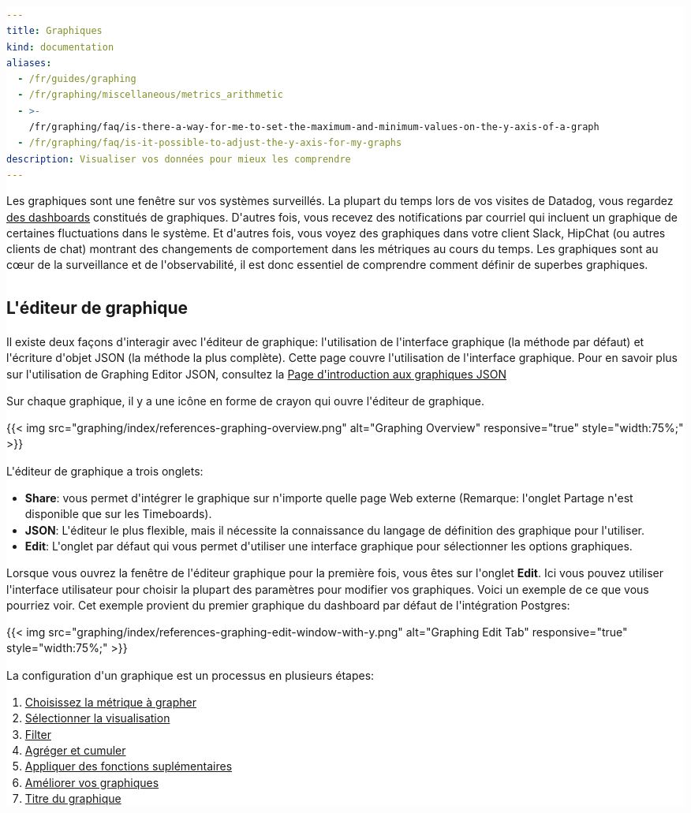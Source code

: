 ```yaml
---
title: Graphiques
kind: documentation
aliases:
  - /fr/guides/graphing
  - /fr/graphing/miscellaneous/metrics_arithmetic
  - >-
    /fr/graphing/faq/is-there-a-way-for-me-to-set-the-maximum-and-minimum-values-on-the-y-axis-of-a-graph
  - /fr/graphing/faq/is-it-possible-to-adjust-the-y-axis-for-my-graphs
description: Visualiser vos données pour mieux les comprendre
---
```

Les graphiques sont une fenêtre sur vos systèmes surveillés. La plupart du temps lors de vos visites de Datadog, vous regardez [des dashboards][8] constitués de graphiques. D'autres fois, vous recevez des notifications par courriel qui incluent un graphique de certaines fluctuations dans le système. Et d'autres fois, vous voyez des graphiques dans votre client Slack, HipChat (ou autres clients de chat) montrant des changements de comportement dans les métriques au cours du temps. Les graphiques sont au cœur de la surveillance et de l'observabilité, il est donc essentiel de comprendre comment définir de superbes graphiques.

## L'éditeur de graphique

Il existe deux façons d'interagir avec l'éditeur de graphique: l'utilisation de l'interface graphique (la méthode par défaut) et l'écriture d'objet JSON (la méthode la plus complète). Cette page couvre l'utilisation de l'interface graphique. Pour en savoir plus sur l'utilisation de Graphing Editor JSON, consultez la [Page d'introduction aux graphiques JSON][1]

Sur chaque graphique, il y a une icône en forme de crayon qui ouvre l'éditeur de graphique.

{{< img src="graphing/index/references-graphing-overview.png" alt="Graphing Overview" responsive="true" style="width:75%;" >}}

L'éditeur de graphique a trois onglets:

* **Share**: vous permet d'intégrer le graphique sur n'importe quelle page Web externe (Remarque: l'onglet Partage n'est disponible que sur les Timeboards).
* **JSON**: L'éditeur le plus flexible, mais il nécessite la connaissance du langage de définition des graphique pour l'utiliser.
* **Edit**: L'onglet par défaut qui vous permet d'utiliser une interface graphique pour sélectionner les options graphiques.

Lorsque vous ouvrez la fenêtre de l'éditeur graphique pour la première fois, vous êtes sur l'onglet **Edit**. Ici vous pouvez utiliser l'interface utilisateur pour choisir la plupart des paramètres pour modifier vos graphiques. Voici un exemple de ce que vous pourriez voir. Cet exemple provient du premier graphique du dashboard par défaut de l'intégration Postgres:

{{< img src="graphing/index/references-graphing-edit-window-with-y.png" alt="Graphing Edit Tab" responsive="true" style="width:75%;" >}}

La configuration d'un graphique est un processus en plusieurs étapes:

1. [Choisissez la métrique à grapher][9]
2. [Sélectionner la visualisation][10]
3. [Filter][11] 
4. [Agréger et cumuler][12]
5. [Appliquer des fonctions suplémentaires][13]
6. [Améliorer vos graphiques][14]
7. [Titre du graphique][15]


[1]: /graphing/graphing_json/
[2]: https://app.datadoghq.com/metric/explorer/
[3]: https://app.datadoghq.com/metric/summary/
[4]: /graphing/dashboards/widgets/
[5]: /tagging/
[6]: /graphing/functions/
[7]: https://app.datadoghq.com/notebook/list
[8]: /graphing/dashboards
[9]: /graphing/#choose-the-metric-to-graph
[10]: /graphing/#select-your-visualization
[11]: /graphing/#filter
[12]: /graphing/#aggregate-and-rollup
[13]: /graphing/#advanced-graphing
[14]: /graphing/#graphs-enhancement
[15]: /graphing/#create-a-title
[16]: /graphing/dashboards